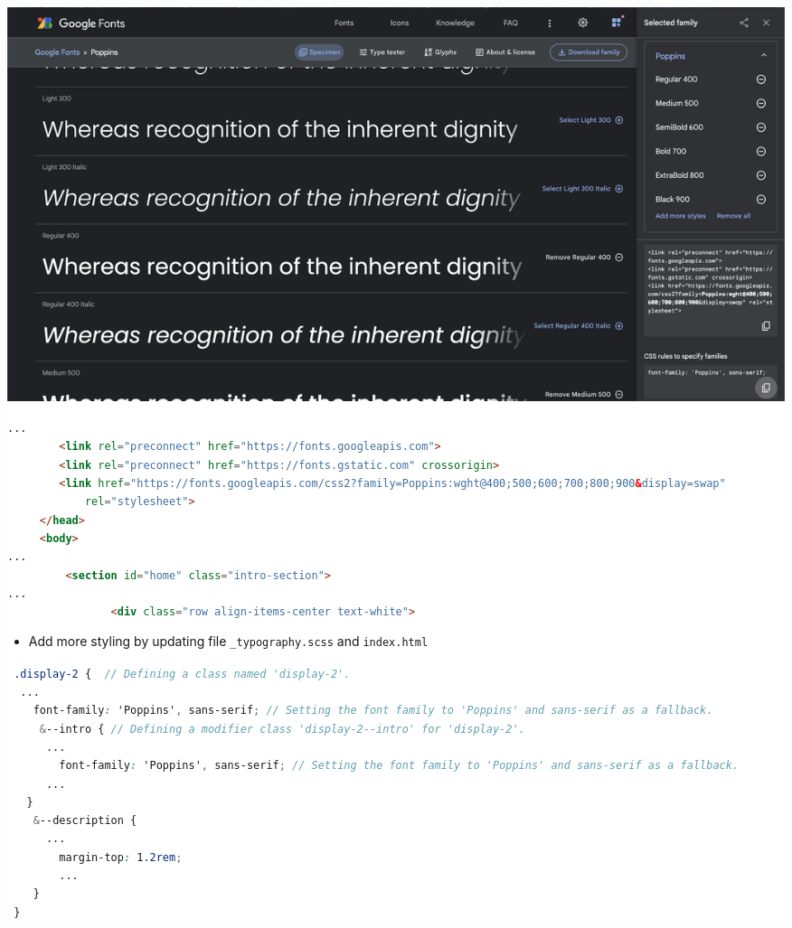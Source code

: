 ![img](.images/image-2023-06-11-16-02-06.png)

```html
...
        <link rel="preconnect" href="https://fonts.googleapis.com">
        <link rel="preconnect" href="https://fonts.gstatic.com" crossorigin>
        <link href="https://fonts.googleapis.com/css2?family=Poppins:wght@400;500;600;700;800;900&display=swap"
            rel="stylesheet">
     </head>
     <body>
...
         <section id="home" class="intro-section">
...
                <div class="row align-items-center text-white">
```

- Add more styling by updating file `_typography.scss` and `index.html`

```scss
 .display-2 {  // Defining a class named 'display-2'.
  ...
    font-family: 'Poppins', sans-serif; // Setting the font family to 'Poppins' and sans-serif as a fallback.
     &--intro { // Defining a modifier class 'display-2--intro' for 'display-2'.
      ...
        font-family: 'Poppins', sans-serif; // Setting the font family to 'Poppins' and sans-serif as a fallback.
      ...
   }
    &--description {
      ...
        margin-top: 1.2rem; 
        ...
    }
 }
```
